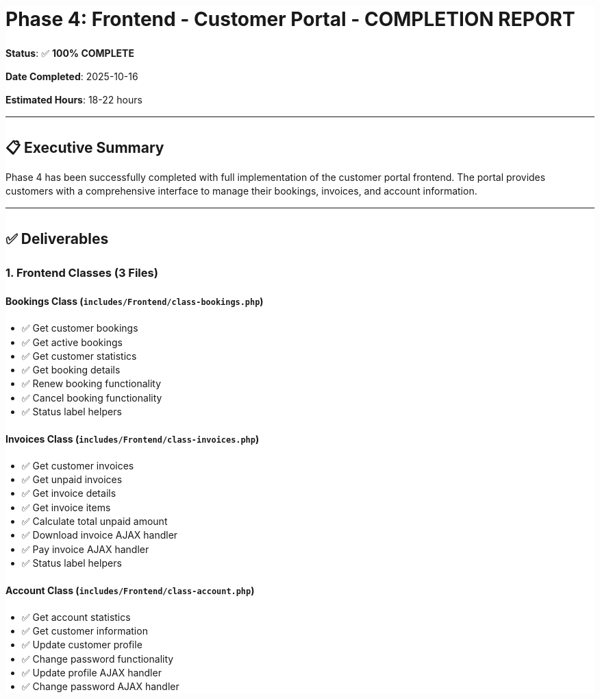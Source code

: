 # Phase 4: Frontend - Customer Portal - COMPLETION REPORT

**Status**: ✅ **100% COMPLETE**

**Date Completed**: 2025-10-16

**Estimated Hours**: 18-22 hours

---

## 📋 Executive Summary

Phase 4 has been successfully completed with full implementation of the customer portal frontend. The portal provides customers with a comprehensive interface to manage their bookings, invoices, and account information.

---

## ✅ Deliverables

### 1. Frontend Classes (3 Files)

#### **Bookings Class** (`includes/Frontend/class-bookings.php`)
- ✅ Get customer bookings
- ✅ Get active bookings
- ✅ Get customer statistics
- ✅ Get booking details
- ✅ Renew booking functionality
- ✅ Cancel booking functionality
- ✅ Status label helpers

#### **Invoices Class** (`includes/Frontend/class-invoices.php`)
- ✅ Get customer invoices
- ✅ Get unpaid invoices
- ✅ Get invoice details
- ✅ Get invoice items
- ✅ Calculate total unpaid amount
- ✅ Download invoice AJAX handler
- ✅ Pay invoice AJAX handler
- ✅ Status label helpers

#### **Account Class** (`includes/Frontend/class-account.php`)
- ✅ Get account statistics
- ✅ Get customer information
- ✅ Update customer profile
- ✅ Change password functionality
- ✅ Update profile AJAX handler
- ✅ Change password AJAX handler
